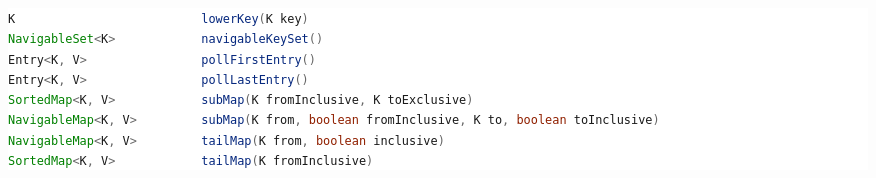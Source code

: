 ```java
K                          lowerKey(K key)
NavigableSet<K>            navigableKeySet()
Entry<K, V>                pollFirstEntry()
Entry<K, V>                pollLastEntry()
SortedMap<K, V>            subMap(K fromInclusive, K toExclusive)
NavigableMap<K, V>         subMap(K from, boolean fromInclusive, K to, boolean toInclusive)
NavigableMap<K, V>         tailMap(K from, boolean inclusive)
SortedMap<K, V>            tailMap(K fromInclusive)
```
